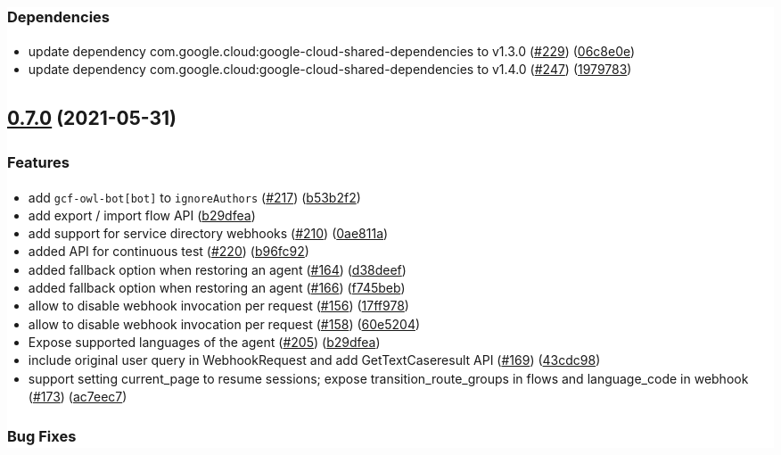 
### Dependencies

* update dependency com.google.cloud:google-cloud-shared-dependencies to v1.3.0 ([#229](https://www.github.com/googleapis/java-dialogflow-cx/issues/229)) ([06c8e0e](https://www.github.com/googleapis/java-dialogflow-cx/commit/06c8e0e9921916967e7d67174fc22016c42b925f))
* update dependency com.google.cloud:google-cloud-shared-dependencies to v1.4.0 ([#247](https://www.github.com/googleapis/java-dialogflow-cx/issues/247)) ([1979783](https://www.github.com/googleapis/java-dialogflow-cx/commit/197978352a49a97440595e1ff3f03e2f06a6c3ad))

## [0.7.0](https://www.github.com/googleapis/java-dialogflow-cx/compare/v0.6.1...v0.7.0) (2021-05-31)


### Features

* add `gcf-owl-bot[bot]` to `ignoreAuthors` ([#217](https://www.github.com/googleapis/java-dialogflow-cx/issues/217)) ([b53b2f2](https://www.github.com/googleapis/java-dialogflow-cx/commit/b53b2f222680b46f87943f9ab7099070910fc1b1))
* add export / import flow API ([b29dfea](https://www.github.com/googleapis/java-dialogflow-cx/commit/b29dfea9e09d6852caf78eacdc45a7feb0c79370))
* add support for service directory webhooks ([#210](https://www.github.com/googleapis/java-dialogflow-cx/issues/210)) ([0ae811a](https://www.github.com/googleapis/java-dialogflow-cx/commit/0ae811ac66d6720d5d6d13eda8b124a2bf8f14a2))
* added API for continuous test ([#220](https://www.github.com/googleapis/java-dialogflow-cx/issues/220)) ([b96fc92](https://www.github.com/googleapis/java-dialogflow-cx/commit/b96fc9250224f72fa8a59c711e088b1b399ab277))
* added fallback option when restoring an agent ([#164](https://www.github.com/googleapis/java-dialogflow-cx/issues/164)) ([d38deef](https://www.github.com/googleapis/java-dialogflow-cx/commit/d38deefc49b6fd2bd805748c4046691dbeb3964d))
* added fallback option when restoring an agent ([#166](https://www.github.com/googleapis/java-dialogflow-cx/issues/166)) ([f745beb](https://www.github.com/googleapis/java-dialogflow-cx/commit/f745beb41ed7844909c7acd43235a490faefc619))
* allow to disable webhook invocation per request ([#156](https://www.github.com/googleapis/java-dialogflow-cx/issues/156)) ([17ff978](https://www.github.com/googleapis/java-dialogflow-cx/commit/17ff97848778900c946b13cca420cd7fd7d60a5d))
* allow to disable webhook invocation per request ([#158](https://www.github.com/googleapis/java-dialogflow-cx/issues/158)) ([60e5204](https://www.github.com/googleapis/java-dialogflow-cx/commit/60e520467e609a110467053bae2642c2a4b9e956))
* Expose supported languages of the agent ([#205](https://www.github.com/googleapis/java-dialogflow-cx/issues/205)) ([b29dfea](https://www.github.com/googleapis/java-dialogflow-cx/commit/b29dfea9e09d6852caf78eacdc45a7feb0c79370))
* include original user query in WebhookRequest and add GetTextCaseresult API ([#169](https://www.github.com/googleapis/java-dialogflow-cx/issues/169)) ([43cdc98](https://www.github.com/googleapis/java-dialogflow-cx/commit/43cdc986d04472760a42f61e8318090bd5565052))
* support setting current_page to resume sessions; expose transition_route_groups in flows and language_code in webhook ([#173](https://www.github.com/googleapis/java-dialogflow-cx/issues/173)) ([ac7eec7](https://www.github.com/googleapis/java-dialogflow-cx/commit/ac7eec7204eaa25bc4dd061d4006c6a34a71415b))


### Bug Fixes
